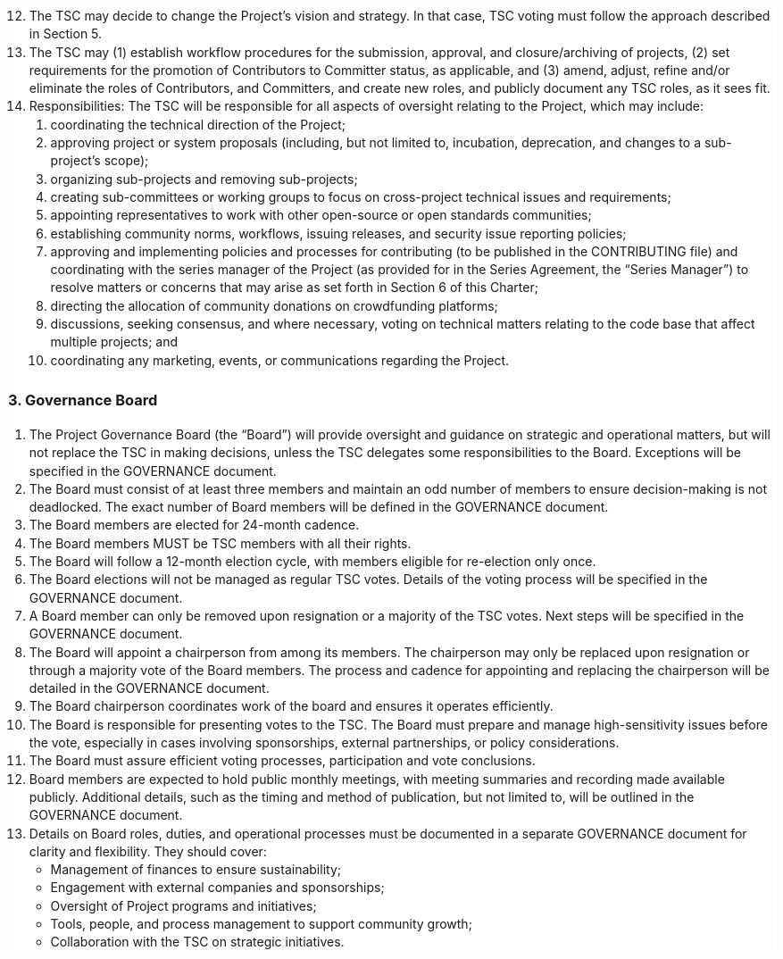 12. The TSC may decide to change the Project’s vision and strategy. In that case, TSC voting must follow the approach described in Section 5.
13. The TSC may (1) establish workflow procedures for the submission, approval, and closure/archiving of projects, (2) set requirements for the promotion of Contributors to Committer status, as applicable, and (3) amend, adjust, refine and/or eliminate the roles of Contributors, and Committers, and create new roles, and publicly document any TSC roles, as it sees fit.
14. Responsibilities: The TSC will be responsible for all aspects of oversight relating to the Project, which may include:
    1. coordinating the technical direction of the Project;
    2. approving project or system proposals (including, but not limited to, incubation, deprecation, and changes to a sub-project’s scope);
    3. organizing sub-projects and removing sub-projects;
    4. creating sub-committees or working groups to focus on cross-project technical issues and requirements;
    5. appointing representatives to work with other open-source or open standards communities;
    6. establishing community norms, workflows, issuing releases, and security issue reporting policies;
    7. approving and implementing policies and processes for contributing (to be published in the CONTRIBUTING file) and coordinating with the series manager of the Project (as provided for in the Series Agreement, the “Series Manager”) to resolve matters or concerns that may arise as set forth in Section 6 of this Charter;
    8. directing the allocation of community donations on crowdfunding platforms;
    9. discussions, seeking consensus, and where necessary, voting on technical matters relating to the code base that affect multiple projects; and
    10. coordinating any marketing, events, or communications regarding the Project.

### 3. Governance Board

1. The Project Governance Board (the “Board”) will provide oversight and guidance on strategic and operational matters, but will not replace the TSC in making decisions, unless the TSC delegates some responsibilities to the Board. Exceptions will be specified in the GOVERNANCE document.
2. The Board must consist of at least three members and maintain an odd number of members to ensure decision-making is not deadlocked. The exact number of Board members will be defined in the GOVERNANCE document.
3. The Board members are elected for 24-month cadence.
4. The Board members MUST be TSC members with all their rights.
5. The Board will follow a 12-month election cycle, with members eligible for re-election only once. 
6. The Board elections will not be managed as regular TSC votes. Details of the voting process will be specified in the GOVERNANCE document.
7. A Board member can only be removed upon resignation or a majority of the TSC votes. Next steps will be specified in the GOVERNANCE document.
8. The Board will appoint a chairperson from among its members. The chairperson may only be replaced upon resignation or through a majority vote of the Board members. The process and cadence for appointing and replacing the chairperson will be detailed in the GOVERNANCE document.
9. The Board chairperson coordinates work of the board and ensures it operates efficiently.
10. The Board is responsible for presenting votes to the TSC. The Board must prepare and manage high-sensitivity issues before the vote, especially in cases involving sponsorships, external partnerships, or policy considerations. 
11. The Board must assure efficient voting processes, participation and vote conclusions.
12. Board members are expected to hold public monthly meetings, with meeting summaries and recording made available publicly. Additional details, such as the timing and method of publication, but not limited to, will be outlined in the GOVERNANCE document.
13. Details on Board roles, duties, and operational processes must be documented in a separate GOVERNANCE document for clarity and flexibility. They should cover:
    - Management of finances to ensure sustainability;
    - Engagement with external companies and sponsorships;
    - Oversight of Project programs and initiatives;
    - Tools, people, and process management to support community growth;
    - Collaboration with the TSC on strategic initiatives.
